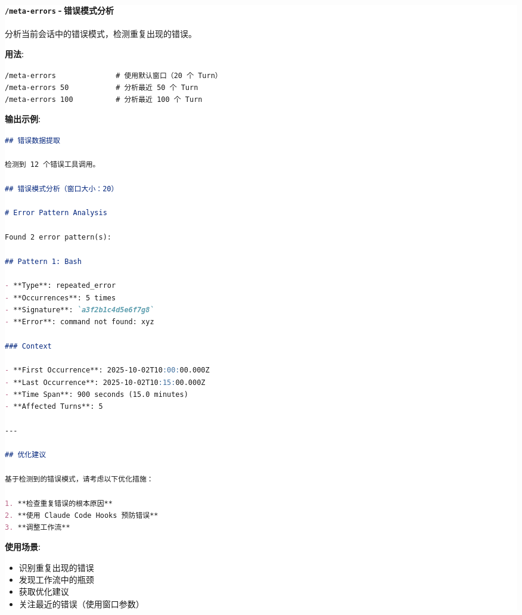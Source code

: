 #### `/meta-errors` - 错误模式分析

分析当前会话中的错误模式，检测重复出现的错误。

**用法**:
```
/meta-errors              # 使用默认窗口（20 个 Turn）
/meta-errors 50           # 分析最近 50 个 Turn
/meta-errors 100          # 分析最近 100 个 Turn
```

**输出示例**:
```markdown
## 错误数据提取

检测到 12 个错误工具调用。

## 错误模式分析（窗口大小：20）

# Error Pattern Analysis

Found 2 error pattern(s):

## Pattern 1: Bash

- **Type**: repeated_error
- **Occurrences**: 5 times
- **Signature**: `a3f2b1c4d5e6f7g8`
- **Error**: command not found: xyz

### Context

- **First Occurrence**: 2025-10-02T10:00:00.000Z
- **Last Occurrence**: 2025-10-02T10:15:00.000Z
- **Time Span**: 900 seconds (15.0 minutes)
- **Affected Turns**: 5

---

## 优化建议

基于检测到的错误模式，请考虑以下优化措施：

1. **检查重复错误的根本原因**
2. **使用 Claude Code Hooks 预防错误**
3. **调整工作流**
```

**使用场景**:
- 识别重复出现的错误
- 发现工作流中的瓶颈
- 获取优化建议
- 关注最近的错误（使用窗口参数）
